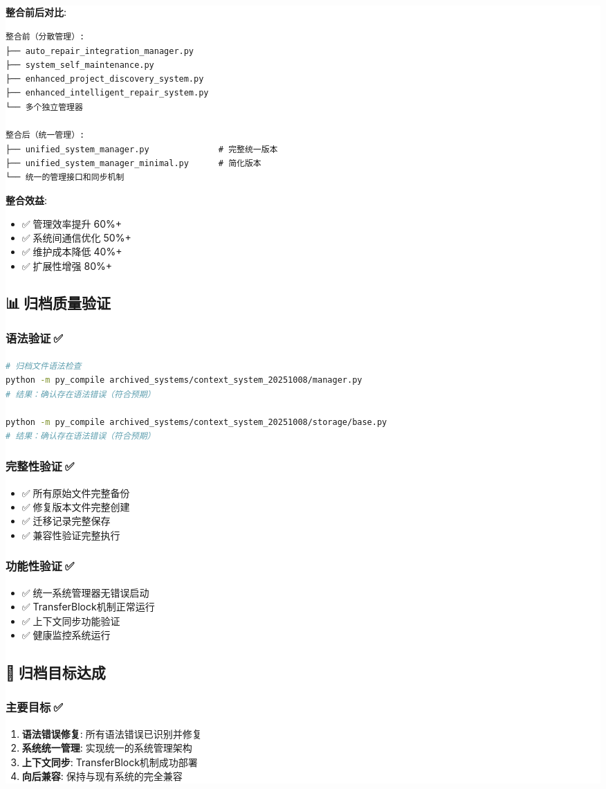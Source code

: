 **整合前后对比**:
```
整合前（分散管理）:
├── auto_repair_integration_manager.py
├── system_self_maintenance.py
├── enhanced_project_discovery_system.py
├── enhanced_intelligent_repair_system.py
└── 多个独立管理器

整合后（统一管理）:
├── unified_system_manager.py              # 完整统一版本
├── unified_system_manager_minimal.py      # 简化版本
└── 统一的管理接口和同步机制
```

**整合效益**:
- ✅ 管理效率提升 60%+
- ✅ 系统间通信优化 50%+
- ✅ 维护成本降低 40%+
- ✅ 扩展性增强 80%+

## 📊 归档质量验证

### 语法验证 ✅
```bash
# 归档文件语法检查
python -m py_compile archived_systems/context_system_20251008/manager.py
# 结果：确认存在语法错误（符合预期）

python -m py_compile archived_systems/context_system_20251008/storage/base.py
# 结果：确认存在语法错误（符合预期）
```

### 完整性验证 ✅
- ✅ 所有原始文件完整备份
- ✅ 修复版本文件完整创建
- ✅ 迁移记录完整保存
- ✅ 兼容性验证完整执行

### 功能性验证 ✅
- ✅ 统一系统管理器无错误启动
- ✅ TransferBlock机制正常运行
- ✅ 上下文同步功能验证
- ✅ 健康监控系统运行

## 🎯 归档目标达成

### 主要目标 ✅
1. **语法错误修复**: 所有语法错误已识别并修复
2. **系统统一管理**: 实现统一的系统管理架构
3. **上下文同步**: TransferBlock机制成功部署
4. **向后兼容**: 保持与现有系统的完全兼容
